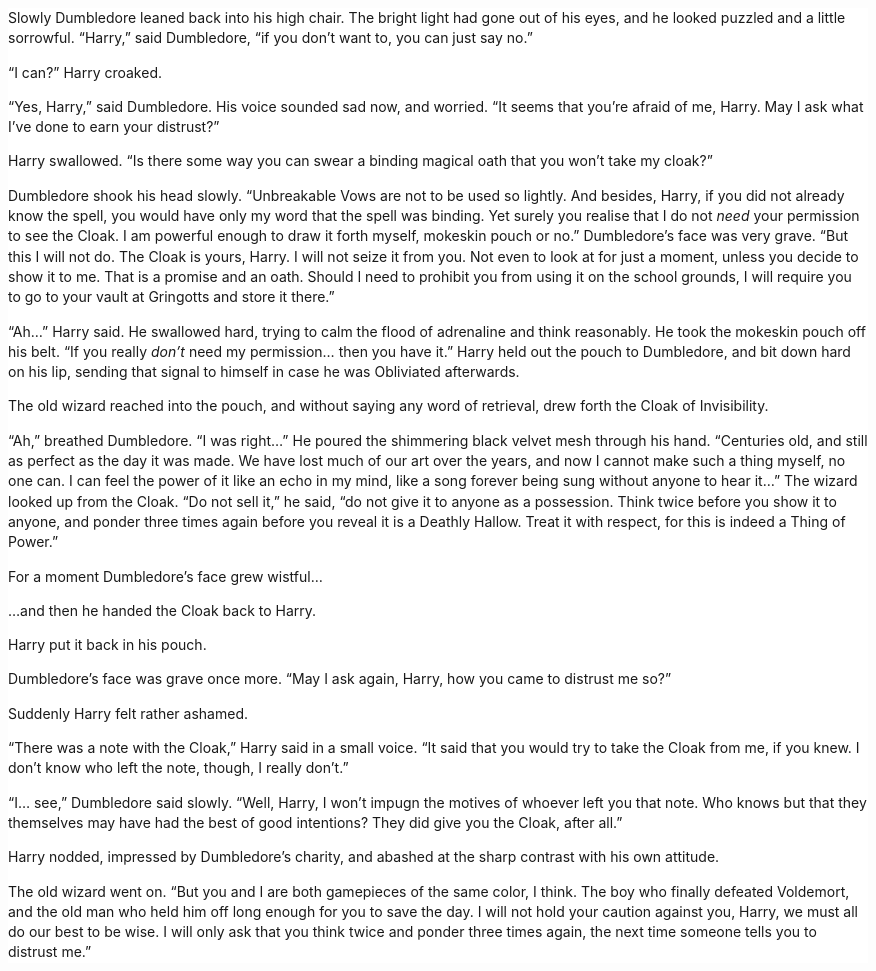 Slowly Dumbledore leaned back into his high chair. The bright light had gone out of his eyes, and he looked puzzled and a little sorrowful. “Harry,” said Dumbledore, “if you don’t want to, you can just say no.”

“I can?” Harry croaked.

“Yes, Harry,” said Dumbledore. His voice sounded sad now, and worried. “It seems that you’re afraid of me, Harry. May I ask what I’ve done to earn your distrust?”

Harry swallowed. “Is there some way you can swear a binding magical oath that you won’t take my cloak?”

Dumbledore shook his head slowly. “Unbreakable Vows are not to be used so lightly. And besides, Harry, if you did not already know the spell, you would have only my word that the spell was binding. Yet surely you realise that I do not *need* your permission to see the Cloak. I am powerful enough to draw it forth myself, mokeskin pouch or no.” Dumbledore’s face was very grave. “But this I will not do. The Cloak is yours, Harry. I will not seize it from you. Not even to look at for just a moment, unless you decide to show it to me. That is a promise and an oath. Should I need to prohibit you from using it on the school grounds, I will require you to go to your vault at Gringotts and store it there.”

“Ah…” Harry said. He swallowed hard, trying to calm the flood of adrenaline and think reasonably. He took the mokeskin pouch off his belt. “If you really *don’t* need my permission… then you have it.” Harry held out the pouch to Dumbledore, and bit down hard on his lip, sending that signal to himself in case he was Obliviated afterwards.

The old wizard reached into the pouch, and without saying any word of retrieval, drew forth the Cloak of Invisibility.

“Ah,” breathed Dumbledore. “I was right…” He poured the shimmering black velvet mesh through his hand. “Centuries old, and still as perfect as the day it was made. We have lost much of our art over the years, and now I cannot make such a thing myself, no one can. I can feel the power of it like an echo in my mind, like a song forever being sung without anyone to hear it…” The wizard looked up from the Cloak. “Do not sell it,” he said, “do not give it to anyone as a possession. Think twice before you show it to anyone, and ponder three times again before you reveal it is a Deathly Hallow. Treat it with respect, for this is indeed a Thing of Power.”

For a moment Dumbledore’s face grew wistful…

…and then he handed the Cloak back to Harry.

Harry put it back in his pouch.

Dumbledore’s face was grave once more. “May I ask again, Harry, how you came to distrust me so?”

Suddenly Harry felt rather ashamed.

“There was a note with the Cloak,” Harry said in a small voice. “It said that you would try to take the Cloak from me, if you knew. I don’t know who left the note, though, I really don’t.”

“I… see,” Dumbledore said slowly. “Well, Harry, I won’t impugn the motives of whoever left you that note. Who knows but that they themselves may have had the best of good intentions? They did give you the Cloak, after all.”

Harry nodded, impressed by Dumbledore’s charity, and abashed at the sharp contrast with his own attitude.

The old wizard went on. “But you and I are both gamepieces of the same color, I think. The boy who finally defeated Voldemort, and the old man who held him off long enough for you to save the day. I will not hold your caution against you, Harry, we must all do our best to be wise. I will only ask that you think twice and ponder three times again, the next time someone tells you to distrust me.”
